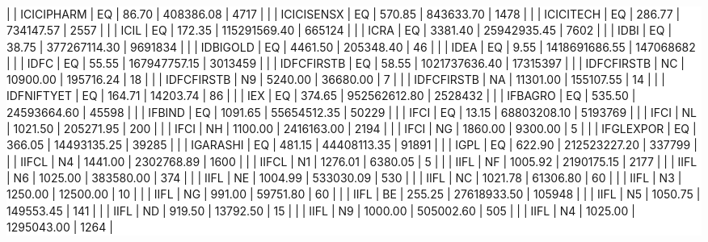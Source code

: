 |  | ICICIPHARM | EQ | 86.70 | 408386.08 | 4717 |
|  | ICICISENSX | EQ | 570.85 | 843633.70 | 1478 |
|  | ICICITECH | EQ | 286.77 | 734147.57 | 2557 |
|  | ICIL | EQ | 172.35 | 115291569.40 | 665124 |
|  | ICRA | EQ | 3381.40 | 25942935.45 | 7602 |
|  | IDBI | EQ | 38.75 | 377267114.30 | 9691834 |
|  | IDBIGOLD | EQ | 4461.50 | 205348.40 | 46 |
|  | IDEA | EQ | 9.55 | 1418691686.55 | 147068682 |
|  | IDFC | EQ | 55.55 | 167947757.15 | 3013459 |
|  | IDFCFIRSTB | EQ | 58.55 | 1021737636.40 | 17315397 |
|  | IDFCFIRSTB | NC | 10900.00 | 195716.24 | 18 |
|  | IDFCFIRSTB | N9 | 5240.00 | 36680.00 | 7 |
|  | IDFCFIRSTB | NA | 11301.00 | 155107.55 | 14 |
|  | IDFNIFTYET | EQ | 164.71 | 14203.74 | 86 |
|  | IEX | EQ | 374.65 | 952562612.80 | 2528432 |
|  | IFBAGRO | EQ | 535.50 | 24593664.60 | 45598 |
|  | IFBIND | EQ | 1091.65 | 55654512.35 | 50229 |
|  | IFCI | EQ | 13.15 | 68803208.10 | 5193769 |
|  | IFCI | NL | 1021.50 | 205271.95 | 200 |
|  | IFCI | NH | 1100.00 | 2416163.00 | 2194 |
|  | IFCI | NG | 1860.00 | 9300.00 | 5 |
|  | IFGLEXPOR | EQ | 366.05 | 14493135.25 | 39285 |
|  | IGARASHI | EQ | 481.15 | 44408113.35 | 91891 |
|  | IGPL | EQ | 622.90 | 212523227.20 | 337799 |
|  | IIFCL | N4 | 1441.00 | 2302768.89 | 1600 |
|  | IIFCL | N1 | 1276.01 | 6380.05 | 5 |
|  | IIFL | NF | 1005.92 | 2190175.15 | 2177 |
|  | IIFL | N6 | 1025.00 | 383580.00 | 374 |
|  | IIFL | NE | 1004.99 | 533030.09 | 530 |
|  | IIFL | NC | 1021.78 | 61306.80 | 60 |
|  | IIFL | N3 | 1250.00 | 12500.00 | 10 |
|  | IIFL | NG | 991.00 | 59751.80 | 60 |
|  | IIFL | BE | 255.25 | 27618933.50 | 105948 |
|  | IIFL | N5 | 1050.75 | 149553.45 | 141 |
|  | IIFL | ND | 919.50 | 13792.50 | 15 |
|  | IIFL | N9 | 1000.00 | 505002.60 | 505 |
|  | IIFL | N4 | 1025.00 | 1295043.00 | 1264 |